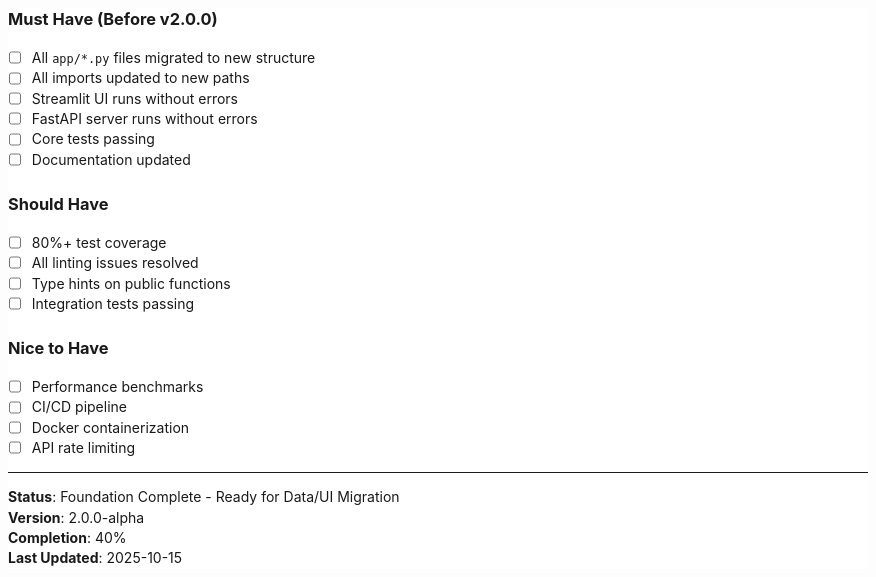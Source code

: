 ### Must Have (Before v2.0.0)
- [ ] All `app/*.py` files migrated to new structure
- [ ] All imports updated to new paths
- [ ] Streamlit UI runs without errors
- [ ] FastAPI server runs without errors
- [ ] Core tests passing
- [ ] Documentation updated

### Should Have
- [ ] 80%+ test coverage
- [ ] All linting issues resolved
- [ ] Type hints on public functions
- [ ] Integration tests passing

### Nice to Have
- [ ] Performance benchmarks
- [ ] CI/CD pipeline
- [ ] Docker containerization
- [ ] API rate limiting

---

**Status**: Foundation Complete - Ready for Data/UI Migration  
**Version**: 2.0.0-alpha  
**Completion**: 40%  
**Last Updated**: 2025-10-15
